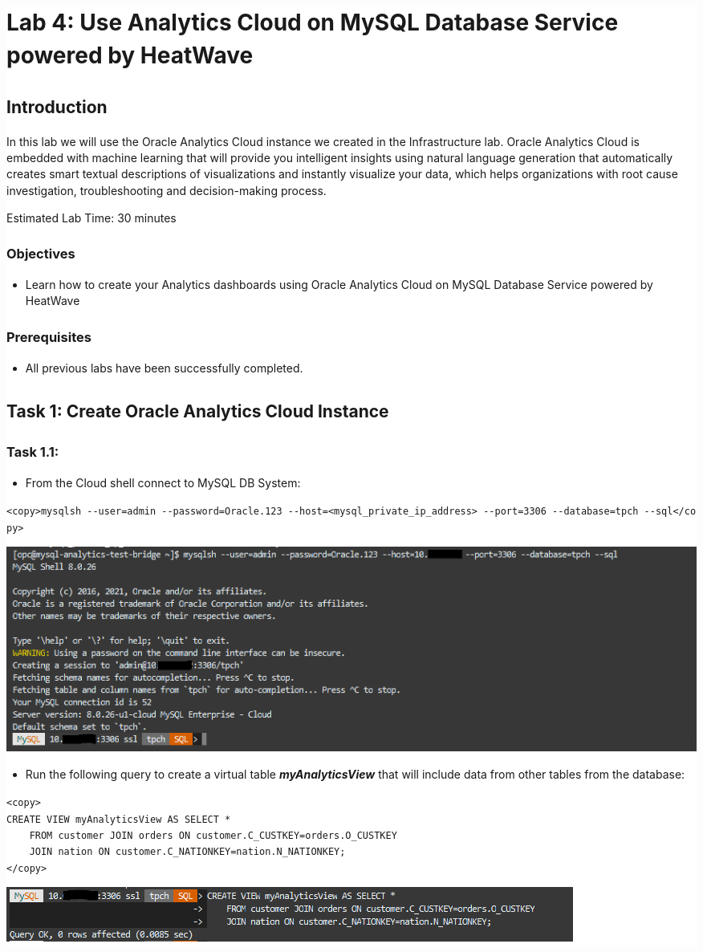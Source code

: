 # Lab 4: Use Analytics Cloud on MySQL Database Service powered by HeatWave

## Introduction

In this lab we will use the Oracle Analytics Cloud instance we created in the Infrastructure lab. Oracle Analytics Cloud is embedded with machine learning that will provide you intelligent insights using natural language generation that automatically creates smart textual descriptions of visualizations and instantly visualize your data, which helps organizations with root cause investigation, troubleshooting and decision-making process.

Estimated Lab Time: 30 minutes

### Objectives

- Learn how to create your Analytics dashboards using Oracle Analytics Cloud on MySQL Database Service powered by HeatWave

### Prerequisites

  - All previous labs have been successfully completed.

## **Task 1:** Create Oracle Analytics Cloud Instance 

### **Task 1.1:**

- From the Cloud shell connect to MySQL DB System:
  
```
<copy>mysqlsh --user=admin --password=Oracle.123 --host=<mysql_private_ip_address> --port=3306 --database=tpch --sql</copy>
```
![](./images/task1.1.png)

- Run the following query to create a virtual table _**myAnalyticsView**_ that will include data from other tables from the database:

```
<copy>
CREATE VIEW myAnalyticsView AS SELECT * 
    FROM customer JOIN orders ON customer.C_CUSTKEY=orders.O_CUSTKEY
    JOIN nation ON customer.C_NATIONKEY=nation.N_NATIONKEY;
</copy>    
```
![](./images/task1.1-1.png)
